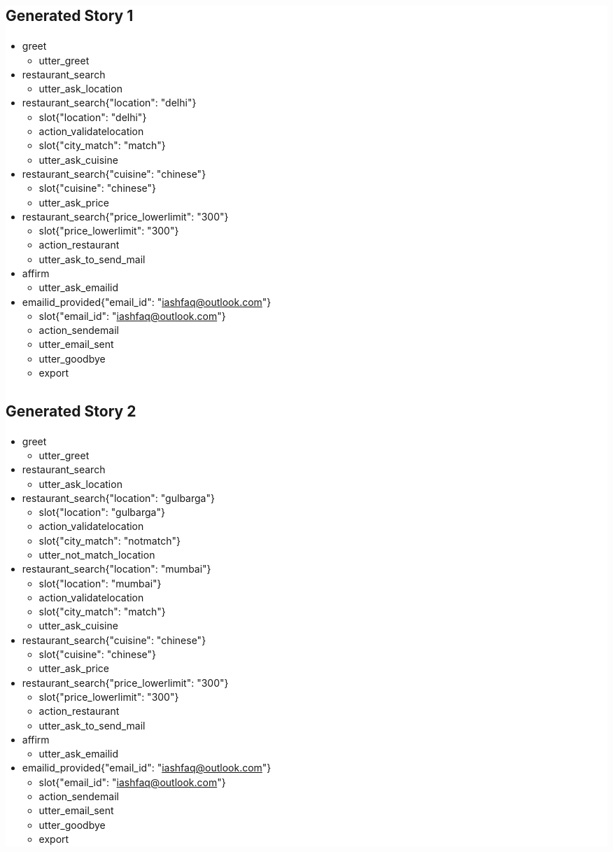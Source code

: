 ## Generated Story 1
* greet
    - utter_greet
* restaurant_search
    - utter_ask_location
* restaurant_search{"location": "delhi"}
    - slot{"location": "delhi"}
	- action_validatelocation
	- slot{"city_match": "match"}
    - utter_ask_cuisine
* restaurant_search{"cuisine": "chinese"}
    - slot{"cuisine": "chinese"}
	- utter_ask_price
* restaurant_search{"price_lowerlimit": "300"}
	- slot{"price_lowerlimit": "300"}
    - action_restaurant
	- utter_ask_to_send_mail
* affirm
    - utter_ask_emailid
* emailid_provided{"email_id": "iashfaq@outlook.com"}
	- slot{"email_id": "iashfaq@outlook.com"}
    - action_sendemail
	- utter_email_sent
	- utter_goodbye
    - export

## Generated Story 2
* greet
    - utter_greet
* restaurant_search
    - utter_ask_location
* restaurant_search{"location": "gulbarga"}
    - slot{"location": "gulbarga"}
	- action_validatelocation
	- slot{"city_match": "notmatch"}
	- utter_not_match_location
* restaurant_search{"location": "mumbai"}
    - slot{"location": "mumbai"}
	- action_validatelocation
	- slot{"city_match": "match"}
    - utter_ask_cuisine
* restaurant_search{"cuisine": "chinese"}
    - slot{"cuisine": "chinese"}
	- utter_ask_price
* restaurant_search{"price_lowerlimit": "300"}
	- slot{"price_lowerlimit": "300"}
    - action_restaurant
	- utter_ask_to_send_mail
* affirm
    - utter_ask_emailid
* emailid_provided{"email_id": "iashfaq@outlook.com"}
	- slot{"email_id": "iashfaq@outlook.com"}
    - action_sendemail
	- utter_email_sent
	- utter_goodbye
    - export
	